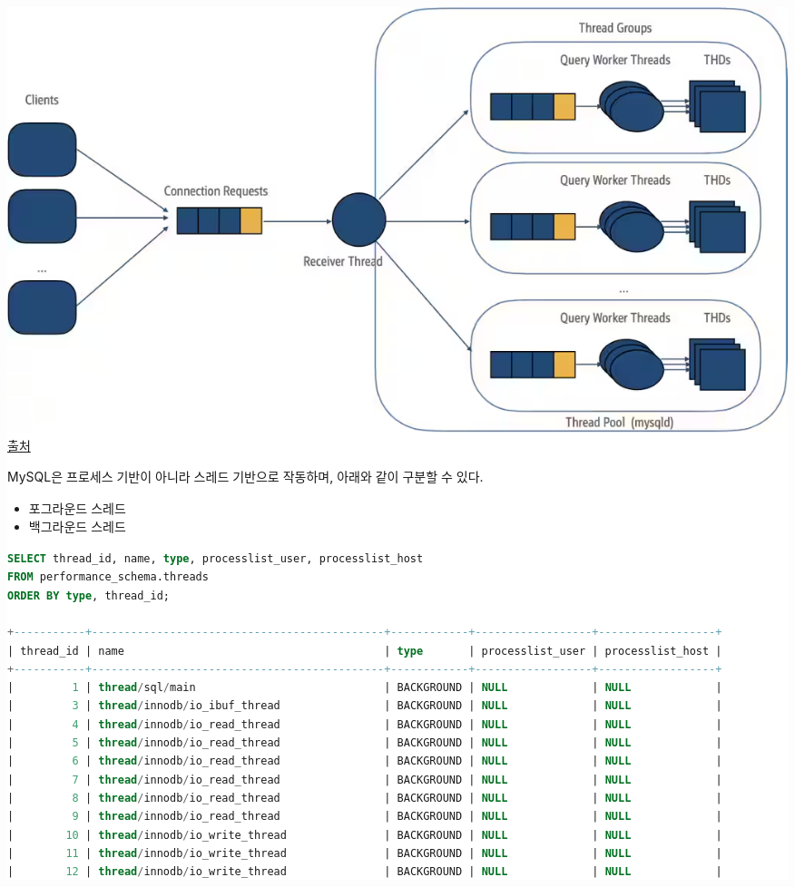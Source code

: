 ![img_1.png](img_1.png)
[출처](https://dev.mysql.com/blog-archive/the-new-mysql-thread-pool/)

MySQL은 프로세스 기반이 아니라 스레드 기반으로 작동하며, 아래와 같이 구분할 수 있다.

- 포그라운드 스레드
- 백그라운드 스레드

```sql
SELECT thread_id, name, type, processlist_user, processlist_host
FROM performance_schema.threads
ORDER BY type, thread_id;

+-----------+---------------------------------------------+------------+------------------+------------------+
| thread_id | name                                        | type       | processlist_user | processlist_host |
+-----------+---------------------------------------------+------------+------------------+------------------+
|         1 | thread/sql/main                             | BACKGROUND | NULL             | NULL             |
|         3 | thread/innodb/io_ibuf_thread                | BACKGROUND | NULL             | NULL             |
|         4 | thread/innodb/io_read_thread                | BACKGROUND | NULL             | NULL             |
|         5 | thread/innodb/io_read_thread                | BACKGROUND | NULL             | NULL             |
|         6 | thread/innodb/io_read_thread                | BACKGROUND | NULL             | NULL             |
|         7 | thread/innodb/io_read_thread                | BACKGROUND | NULL             | NULL             |
|         8 | thread/innodb/io_read_thread                | BACKGROUND | NULL             | NULL             |
|         9 | thread/innodb/io_read_thread                | BACKGROUND | NULL             | NULL             |
|        10 | thread/innodb/io_write_thread               | BACKGROUND | NULL             | NULL             |
|        11 | thread/innodb/io_write_thread               | BACKGROUND | NULL             | NULL             |
|        12 | thread/innodb/io_write_thread               | BACKGROUND | NULL             | NULL             |
```
